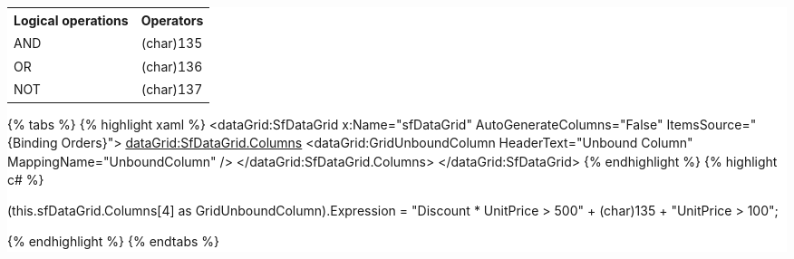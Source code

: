 <table>
<tr>
<th>
Logical operations
</th>
<th>
Operators
</th>
</tr>
<tr>
<td>
AND
</td>
<td>
(char)135
</td>
</tr>
<tr>
<td>
OR
</td>
<td>
(char)136
</td>
</tr>
<tr>
<td>
NOT
</td>
<td>
(char)137
</td>
</tr>
</table>

{% tabs %}
{% highlight xaml %}
<dataGrid:SfDataGrid x:Name="sfDataGrid"
                       AutoGenerateColumns="False" 
                       ItemsSource="{Binding Orders}">
    <dataGrid:SfDataGrid.Columns>
        <dataGrid:GridUnboundColumn HeaderText="Unbound Column"
                                      MappingName="UnboundColumn" />
    </dataGrid:SfDataGrid.Columns>
</dataGrid:SfDataGrid>
{% endhighlight %}
{% highlight c# %}

(this.sfDataGrid.Columns[4] as GridUnboundColumn).Expression = "Discount * UnitPrice > 500" + (char)135 + "UnitPrice > 100";

{% endhighlight %}
{% endtabs %}
